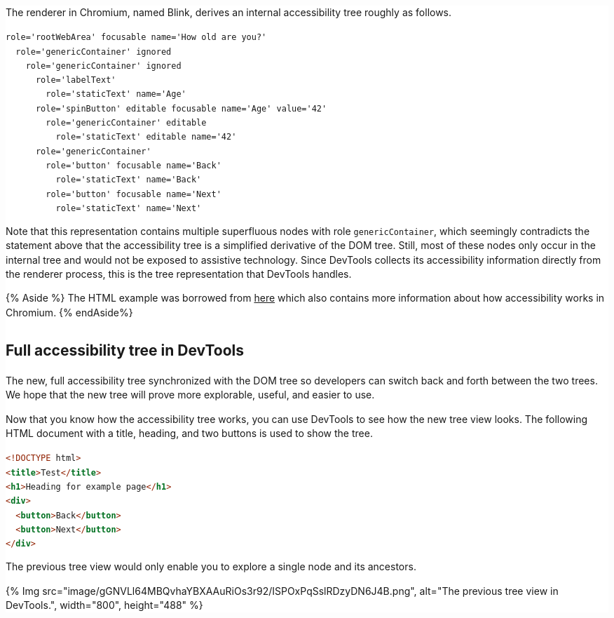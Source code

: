 ```html
```

The renderer in Chromium, named Blink, derives an internal accessibility tree roughly as follows.

```text
role='rootWebArea' focusable name='How old are you?'
  role='genericContainer' ignored
    role='genericContainer' ignored
      role='labelText'
        role='staticText' name='Age'
      role='spinButton' editable focusable name='Age' value='42'
        role='genericContainer' editable
          role='staticText' editable name='42'
      role='genericContainer'
        role='button' focusable name='Back'
          role='staticText' name='Back'
        role='button' focusable name='Next'
          role='staticText' name='Next'
```

Note that this representation contains multiple superfluous nodes with role `genericContainer`, which seemingly contradicts the statement above that the accessibility tree is a simplified derivative of the DOM tree. Still, most of these nodes only occur in the internal tree and would not be exposed to assistive technology. Since DevTools collects its accessibility information directly from the renderer process, this is the tree representation that DevTools handles.

{% Aside %}
The HTML example was borrowed from [here](https://source.chromium.org/chromium/chromium/src/+/main:docs/accessibility/browser/how_a11y_works.md) which also contains more information about how accessibility works in Chromium.
{% endAside%}

## Full accessibility tree in DevTools

The new, full accessibility tree synchronized with the DOM tree so developers can switch back and forth between the two trees. We hope that the new tree will prove more explorable, useful, and easier to use.

Now that you know how the accessibility tree works, you can use DevTools to see how the new tree view looks. The following HTML document with a title, heading, and two buttons is used to show the tree.

```html
<!DOCTYPE html>
<title>Test</title>
<h1>Heading for example page</h1>
<div>
  <button>Back</button>
  <button>Next</button>
</div>
```

The previous tree view would only enable you to explore a single node and its ancestors.

{% Img src="image/gGNVLl64MBQvhaYBXAAuRiOs3r92/ISPOxPqSslRDzyDN6J4B.png", alt="The previous tree view in DevTools.", width="800", height="488" %}
